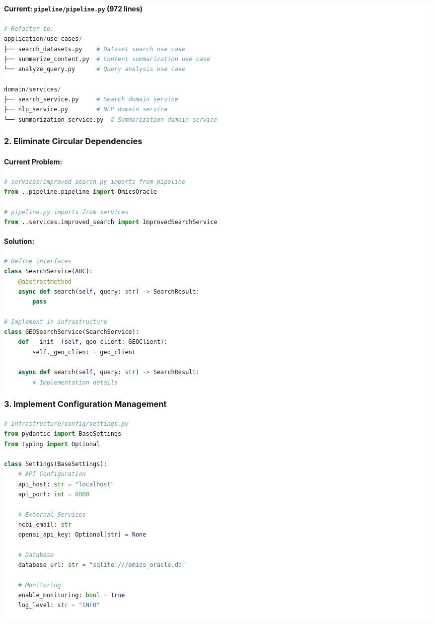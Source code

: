 #### Current: `pipeline/pipeline.py` (972 lines)
```python
# Refactor to:
application/use_cases/
├── search_datasets.py    # Dataset search use case
├── summarize_content.py  # Content summarization use case
└── analyze_query.py      # Query analysis use case

domain/services/
├── search_service.py     # Search domain service
├── nlp_service.py        # NLP domain service
└── summarization_service.py  # Summarization domain service
```

### 2. **Eliminate Circular Dependencies**

#### Current Problem:
```python
# services/improved_search.py imports from pipeline
from ..pipeline.pipeline import OmicsOracle

# pipeline.py imports from services
from ..services.improved_search import ImprovedSearchService
```

#### Solution:
```python
# Define interfaces
class SearchService(ABC):
    @abstractmethod
    async def search(self, query: str) -> SearchResult:
        pass

# Implement in infrastructure
class GEOSearchService(SearchService):
    def __init__(self, geo_client: GEOClient):
        self._geo_client = geo_client
    
    async def search(self, query: str) -> SearchResult:
        # Implementation details
```

### 3. **Implement Configuration Management**

```python
# infrastructure/config/settings.py
from pydantic import BaseSettings
from typing import Optional

class Settings(BaseSettings):
    # API Configuration
    api_host: str = "localhost"
    api_port: int = 8000
    
    # External Services
    ncbi_email: str
    openai_api_key: Optional[str] = None
    
    # Database
    database_url: str = "sqlite:///omics_oracle.db"
    
    # Monitoring
    enable_monitoring: bool = True
    log_level: str = "INFO"
    
```